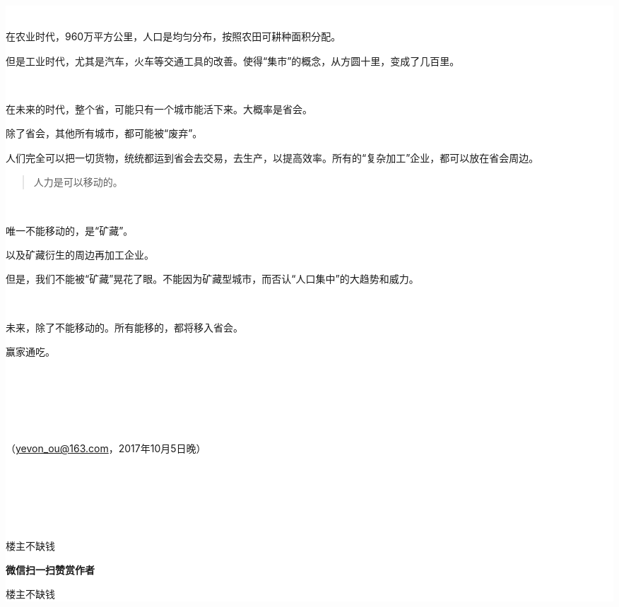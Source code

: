 &nbsp;

在农业时代，960万平方公里，人口是均匀分布，按照农田可耕种面积分配。

但是工业时代，尤其是汽车，火车等交通工具的改善。使得“集市”的概念，从方圆十里，变成了几百里。

&nbsp;

在未来的时代，整个省，可能只有一个城市能活下来。大概率是省会。

除了省会，其他所有城市，都可能被“废弃”。

人们完全可以把一切货物，统统都运到省会去交易，去生产，以提高效率。所有的“复杂加工”企业，都可以放在省会周边。

> 人力是可以移动的。

&nbsp;

唯一不能移动的，是“矿藏”。

以及矿藏衍生的周边再加工企业。

但是，我们不能被“矿藏”晃花了眼。不能因为矿藏型城市，而否认“人口集中”的大趋势和威力。

&nbsp;

未来，除了不能移动的。所有能移的，都将移入省会。

赢家通吃。

&nbsp;

&nbsp;

&nbsp;

（yevon_ou@163.com，2017年10月5日晚）

&nbsp;

&nbsp;

&nbsp;



楼主不缺钱


**微信扫一扫赞赏作者**






楼主不缺钱








